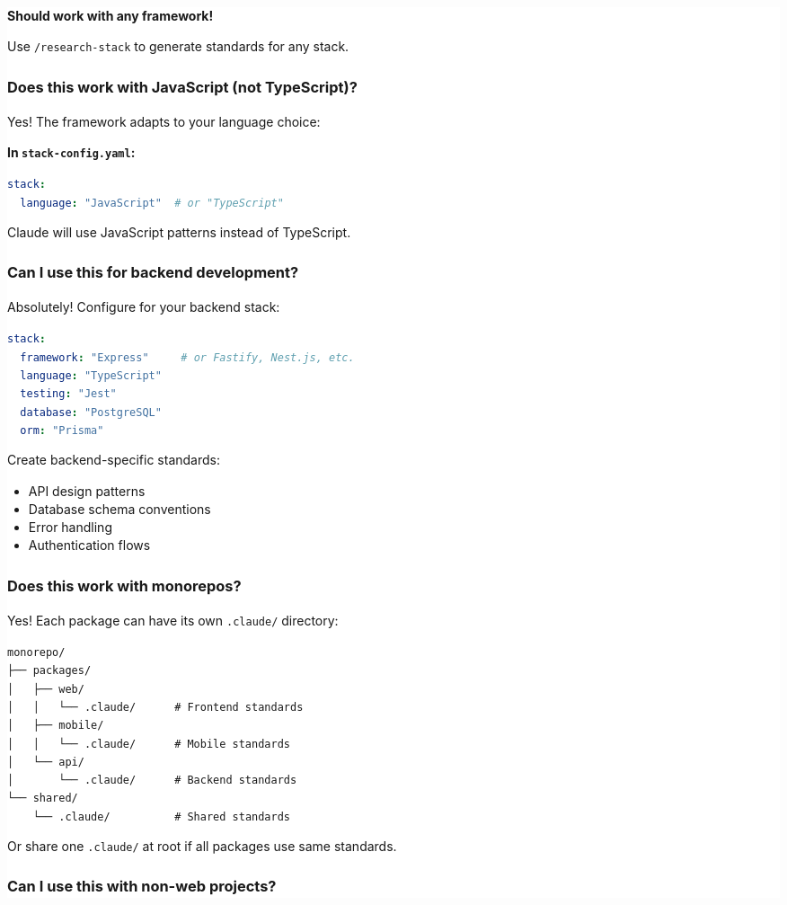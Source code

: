 **Should work with any framework!**

Use `/research-stack` to generate standards for any stack.

### Does this work with JavaScript (not TypeScript)?

Yes! The framework adapts to your language choice:

**In `stack-config.yaml`:**
```yaml
stack:
  language: "JavaScript"  # or "TypeScript"
```

Claude will use JavaScript patterns instead of TypeScript.

### Can I use this for backend development?

Absolutely! Configure for your backend stack:

```yaml
stack:
  framework: "Express"     # or Fastify, Nest.js, etc.
  language: "TypeScript"
  testing: "Jest"
  database: "PostgreSQL"
  orm: "Prisma"
```

Create backend-specific standards:
- API design patterns
- Database schema conventions
- Error handling
- Authentication flows

### Does this work with monorepos?

Yes! Each package can have its own `.claude/` directory:

```
monorepo/
├── packages/
│   ├── web/
│   │   └── .claude/      # Frontend standards
│   ├── mobile/
│   │   └── .claude/      # Mobile standards
│   └── api/
│       └── .claude/      # Backend standards
└── shared/
    └── .claude/          # Shared standards
```

Or share one `.claude/` at root if all packages use same standards.

### Can I use this with non-web projects?
